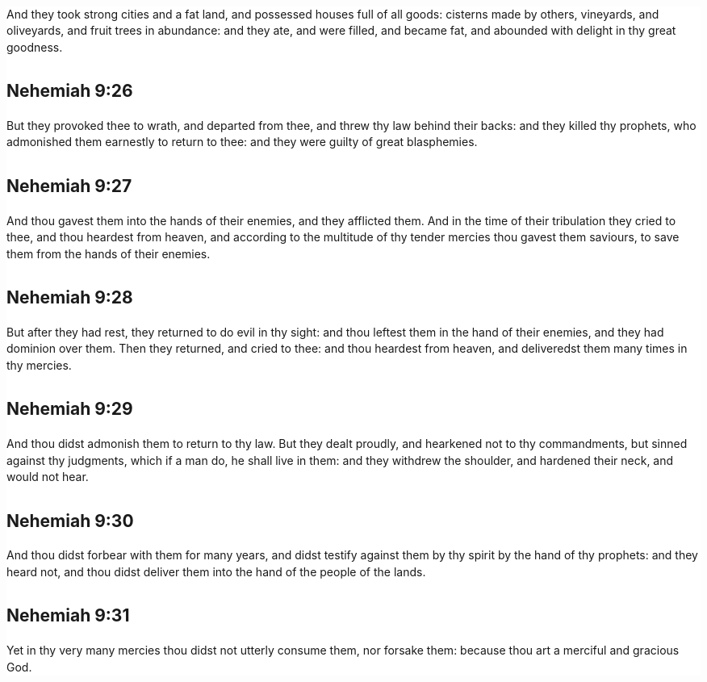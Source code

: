 And they took strong cities and a fat land, and possessed houses full of all goods: cisterns made by others, vineyards, and oliveyards, and fruit trees in abundance: and they ate, and were filled, and became fat, and abounded with delight in thy great goodness.


<a id="org191ee0a"></a>

## Nehemiah 9:26

But they provoked thee to wrath, and departed from thee, and threw thy law behind their backs: and they killed thy prophets, who admonished them earnestly to return to thee: and they were guilty of great blasphemies.


<a id="org127f679"></a>

## Nehemiah 9:27

And thou gavest them into the hands of their enemies, and they afflicted them. And in the time of their tribulation they cried to thee, and thou heardest from heaven, and according to the multitude of thy tender mercies thou gavest them saviours, to save them from the hands of their enemies.


<a id="orgf25e828"></a>

## Nehemiah 9:28

But after they had rest, they returned to do evil in thy sight: and thou leftest them in the hand of their enemies, and they had dominion over them. Then they returned, and cried to thee: and thou heardest from heaven, and deliveredst them many times in thy mercies.


<a id="org3f13237"></a>

## Nehemiah 9:29

And thou didst admonish them to return to thy law. But they dealt proudly, and hearkened not to thy commandments, but sinned against thy judgments, which if a man do, he shall live in them: and they withdrew the shoulder, and hardened their neck, and would not hear.


<a id="orge651d27"></a>

## Nehemiah 9:30

And thou didst forbear with them for many years, and didst testify against them by thy spirit by the hand of thy prophets: and they heard not, and thou didst deliver them into the hand of the people of the lands.


<a id="orgfedfdc2"></a>

## Nehemiah 9:31

Yet in thy very many mercies thou didst not utterly consume them, nor forsake them: because thou art a merciful and gracious God.
